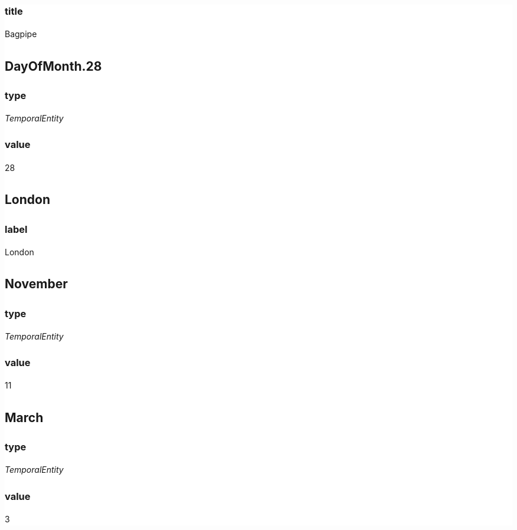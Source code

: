 ### title


Bagpipe

## DayOfMonth.28

### type


*TemporalEntity*

### value


28

## London

### label


London

## November

### type


*TemporalEntity*

### value


11

## March

### type


*TemporalEntity*

### value


3